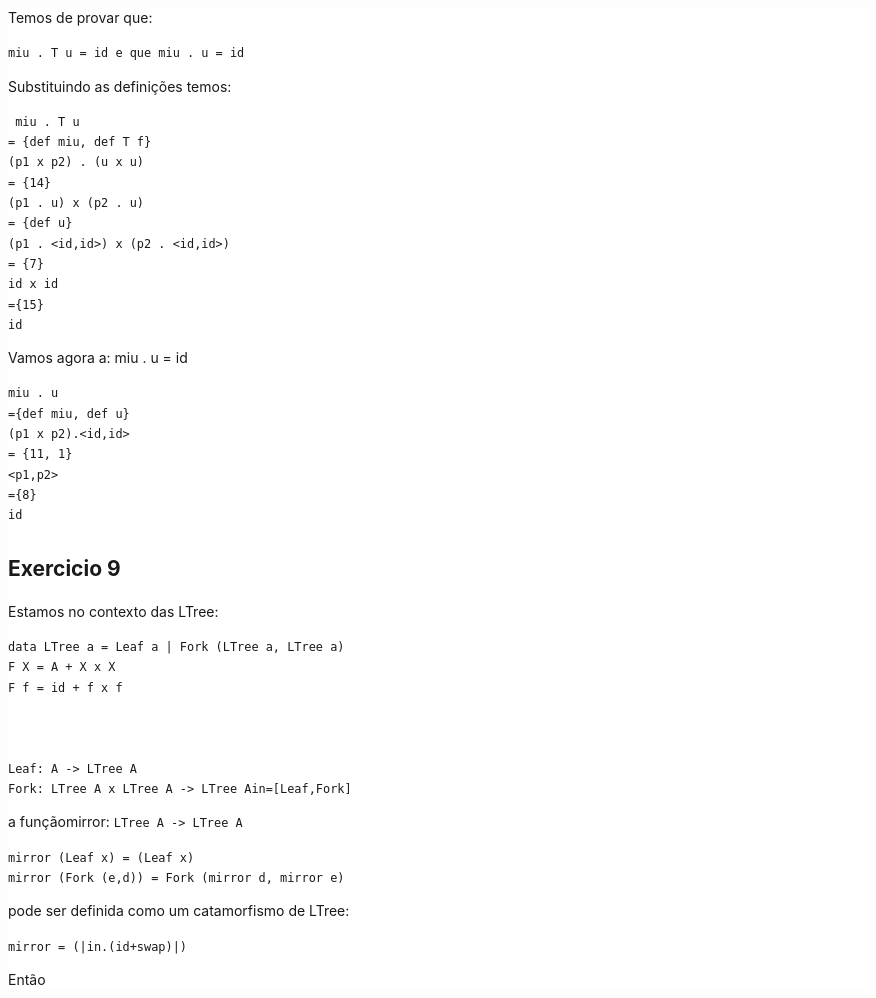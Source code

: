 Temos de provar que:

    miu . T u = id e que miu . u = id

Substituindo as definições temos:

     miu . T u
    = {def miu, def T f}
    (p1 x p2) . (u x u)
    = {14}
    (p1 . u) x (p2 . u)
    = {def u}
    (p1 . <id,id>) x (p2 . <id,id>)
    = {7}
    id x id
    ={15}
    id
    
Vamos agora a: miu . u = id

    miu . u
    ={def miu, def u}
    (p1 x p2).<id,id>
    = {11, 1}
    <p1,p2>
    ={8}
    id







## Exercicio 9


Estamos no contexto das LTree:

    data LTree a = Leaf a | Fork (LTree a, LTree a)    
    F X = A + X x X    
    F f = id + f x f

  

    Leaf: A -> LTree A    
    Fork: LTree A x LTree A -> LTree Ain=[Leaf,Fork]

  

a funçãomirror: `LTree A -> LTree A`

    mirror (Leaf x) = (Leaf x)    
    mirror (Fork (e,d)) = Fork (mirror d, mirror e)

  

pode ser definida como um catamorfismo de LTree:

    mirror = (|in.(id+swap)|)


Então
